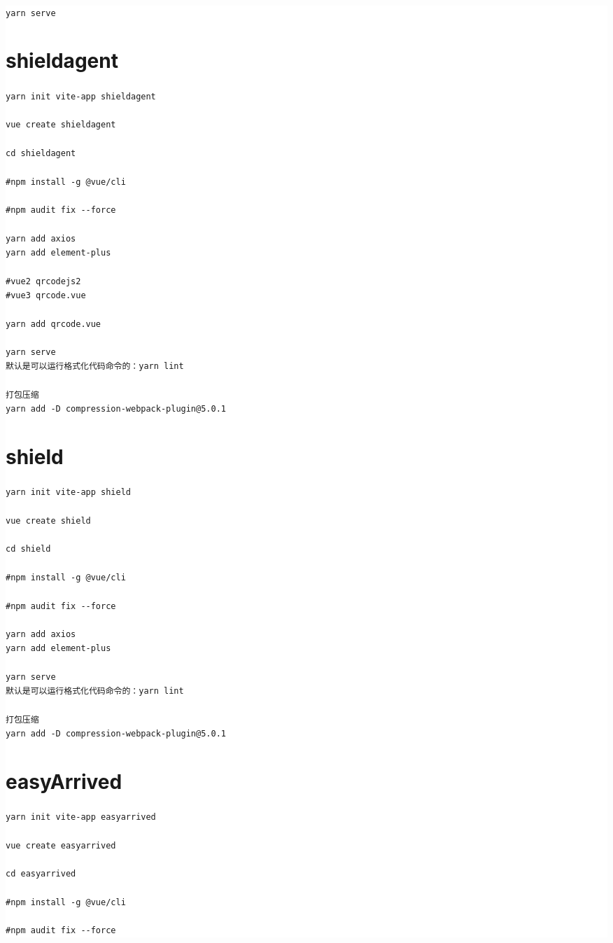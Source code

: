     yarn serve

# shieldagent
    yarn init vite-app shieldagent

    vue create shieldagent

    cd shieldagent
    
    #npm install -g @vue/cli
    
    #npm audit fix --force
    
    yarn add axios
    yarn add element-plus
    
    #vue2 qrcodejs2
    #vue3 qrcode.vue
    
    yarn add qrcode.vue

    yarn serve
    默认是可以运行格式化代码命令的：yarn lint

    打包压缩
    yarn add -D compression-webpack-plugin@5.0.1
# shield
    yarn init vite-app shield

    vue create shield

    cd shield

    #npm install -g @vue/cli
    
    #npm audit fix --force
    
    yarn add axios
    yarn add element-plus

    yarn serve
    默认是可以运行格式化代码命令的：yarn lint

    打包压缩
    yarn add -D compression-webpack-plugin@5.0.1

# easyArrived
    yarn init vite-app easyarrived

    vue create easyarrived

    cd easyarrived

    #npm install -g @vue/cli
    
    #npm audit fix --force
    